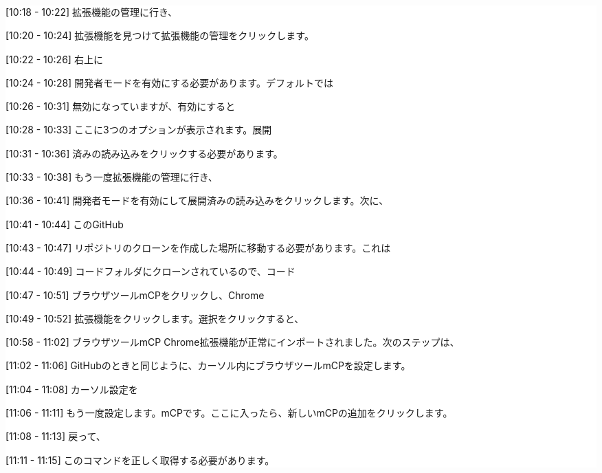 [10:18 - 10:22]
拡張機能の管理に行き、

[10:20 - 10:24]
拡張機能を見つけて拡張機能の管理をクリックします。

[10:22 - 10:26]
右上に

[10:24 - 10:28]
開発者モードを有効にする必要があります。デフォルトでは

[10:26 - 10:31]
無効になっていますが、有効にすると

[10:28 - 10:33]
ここに3つのオプションが表示されます。展開

[10:31 - 10:36]
済みの読み込みをクリックする必要があります。

[10:33 - 10:38]
もう一度拡張機能の管理に行き、

[10:36 - 10:41]
開発者モードを有効にして展開済みの読み込みをクリックします。次に、

[10:41 - 10:44]
このGitHub

[10:43 - 10:47]
リポジトリのクローンを作成した場所に移動する必要があります。これは

[10:44 - 10:49]
コードフォルダにクローンされているので、コード

[10:47 - 10:51]
ブラウザツールmCPをクリックし、Chrome

[10:49 - 10:52]
拡張機能をクリックします。選択をクリックすると、

[10:58 - 11:02]
ブラウザツールmCP Chrome拡張機能が正常にインポートされました。次のステップは、

[11:02 - 11:06]
GitHubのときと同じように、カーソル内にブラウザツールmCPを設定します。

[11:04 - 11:08]
カーソル設定を

[11:06 - 11:11]
もう一度設定します。mCPです。ここに入ったら、新しいmCPの追加をクリックします。

[11:08 - 11:13]
戻って、

[11:11 - 11:15]
このコマンドを正しく取得する必要があります。
